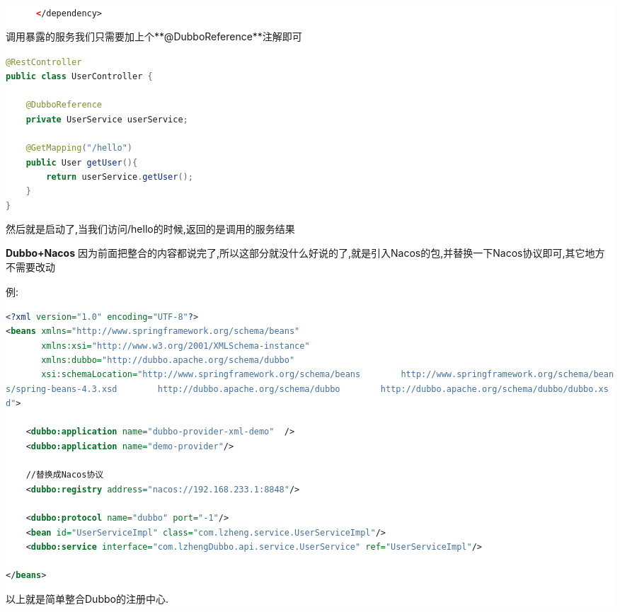 ```xml
      </dependency>
```


调用暴露的服务我们只需要加上个**@DubboReference**注解即可
```java
@RestController
public class UserController {

    @DubboReference
    private UserService userService;

    @GetMapping("/hello")
    public User getUser(){
        return userService.getUser();
    }
}
```
然后就是启动了,当我们访问/hello的时候,返回的是调用的服务结果




**Dubbo+Nacos**
因为前面把整合的内容都说完了,所以这部分就没什么好说的了,就是引入Nacos的包,并替换一下Nacos协议即可,其它地方不需要改动

例:
```xml
<?xml version="1.0" encoding="UTF-8"?>
<beans xmlns="http://www.springframework.org/schema/beans"
       xmlns:xsi="http://www.w3.org/2001/XMLSchema-instance"
       xmlns:dubbo="http://dubbo.apache.org/schema/dubbo"
       xsi:schemaLocation="http://www.springframework.org/schema/beans        http://www.springframework.org/schema/beans/spring-beans-4.3.xsd        http://dubbo.apache.org/schema/dubbo        http://dubbo.apache.org/schema/dubbo/dubbo.xsd">

    <dubbo:application name="dubbo-provider-xml-demo"  />
    <dubbo:application name="demo-provider"/>
  
  	//替换成Nacos协议
    <dubbo:registry address="nacos://192.168.233.1:8848"/>
  
    <dubbo:protocol name="dubbo" port="-1"/>
    <bean id="UserServiceImpl" class="com.lzheng.service.UserServiceImpl"/>
    <dubbo:service interface="com.lzhengDubbo.api.service.UserService" ref="UserServiceImpl"/>

</beans>
```


以上就是简单整合Dubbo的注册中心.




























